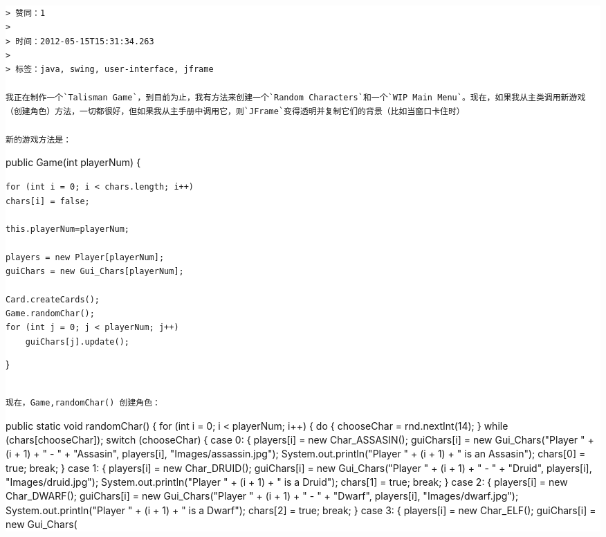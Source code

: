 ```
> 赞同：1
> 
> 时间：2012-05-15T15:31:34.263
> 
> 标签：java, swing, user-interface, jframe

我正在制作一个`Talisman Game`，到目前为止，我有方法来创建一个`Random Characters`和一个`WIP Main Menu`。现在，如果我从主类调用新游戏（创建角色）方法，一切都很好，但如果我从主手册中调用它，则`JFrame`变得透明并复制它们的背景（比如当窗口卡住时）

新的游戏方法是：

```
public Game(int playerNum) {

    for (int i = 0; i < chars.length; i++)
    chars[i] = false;

    this.playerNum=playerNum;

    players = new Player[playerNum];
    guiChars = new Gui_Chars[playerNum];

    Card.createCards();
    Game.randomChar();
    for (int j = 0; j < playerNum; j++)
        guiChars[j].update();
} 
```

现在，Game,randomChar() 创建角色：

```
public static void randomChar() {
    for (int i = 0; i < playerNum; i++) {
        do {
            chooseChar = rnd.nextInt(14);
        } while (chars[chooseChar]);
        switch (chooseChar) {
            case 0: {
                players[i] = new Char_ASSASIN();
                guiChars[i] = new Gui_Chars("Player " + (i + 1) + " - "
                                + "Assasin", players[i], "Images/assassin.jpg");
                System.out.println("Player " + (i + 1) + " is an Assasin");
                chars[0] = true;
                break;
            }
            case 1: {
                players[i] = new Char_DRUID();
                guiChars[i] = new Gui_Chars("Player " + (i + 1) + " - "
                                    + "Druid", players[i], "Images/druid.jpg");
                System.out.println("Player " + (i + 1) + " is a Druid");
                chars[1] = true;
                break;
            }
            case 2: {
                players[i] = new Char_DWARF();
                guiChars[i] = new Gui_Chars("Player " + (i + 1) + " - "
                                   + "Dwarf", players[i], "Images/dwarf.jpg");
                System.out.println("Player " + (i + 1) + " is a Dwarf");
                chars[2] = true;
                break;
            }
            case 3: {
                players[i] = new Char_ELF();
                guiChars[i] = new Gui_Chars(